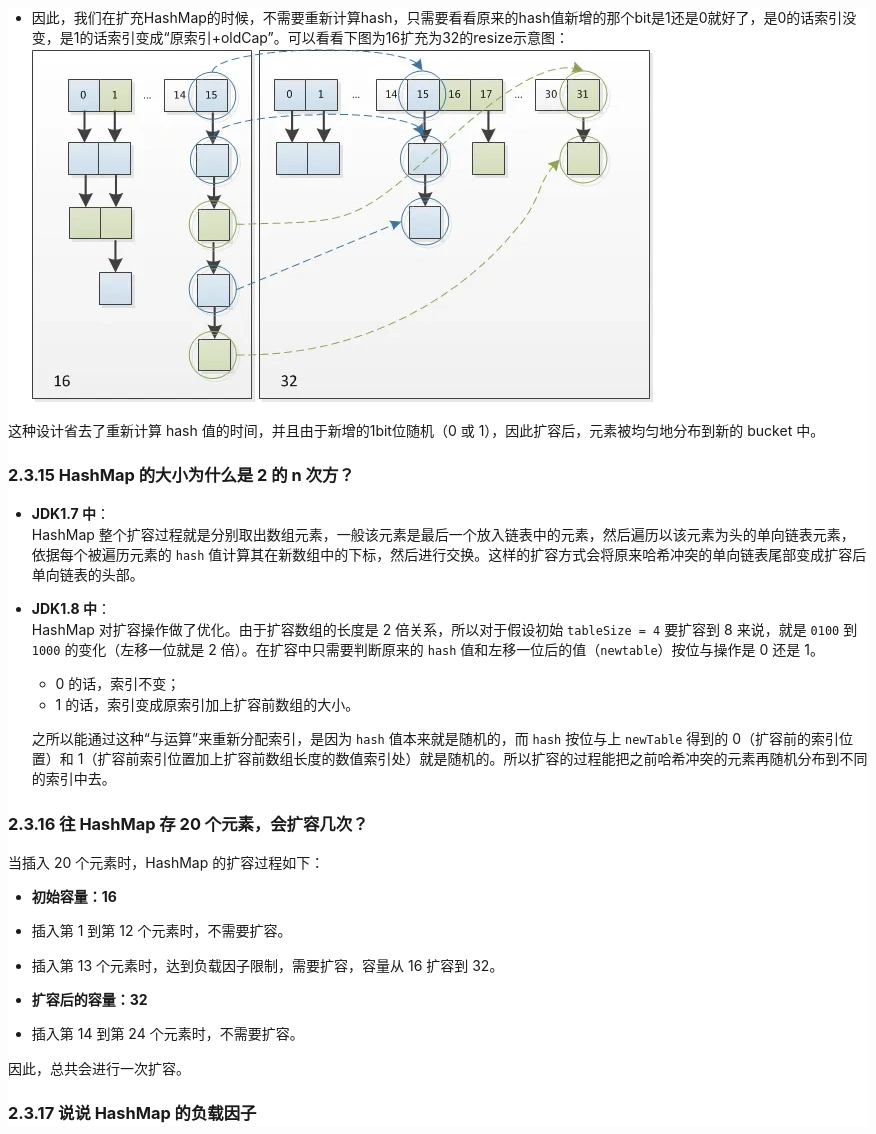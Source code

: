   - 因此，我们在扩充HashMap的时候，不需要重新计算hash，只需要看看原来的hash值新增的那个bit是1还是0就好了，是0的话索引没变，是1的话索引变成“原索引+oldCap”。可以看看下图为16扩充为32的resize示意图：
    ![HashMap-Expansion-3](images/Java-Collection/HashMap-Expansion-3.webp)
  
  这种设计省去了重新计算 hash 值的时间，并且由于新增的1bit位随机（0 或 1），因此扩容后，元素被均匀地分布到新的 bucket 中。

### 2.3.15 HashMap 的大小为什么是 2 的 n 次方？

- **JDK1.7 中**：  
  HashMap 整个扩容过程就是分别取出数组元素，一般该元素是最后一个放入链表中的元素，然后遍历以该元素为头的单向链表元素，依据每个被遍历元素的 `hash` 值计算其在新数组中的下标，然后进行交换。这样的扩容方式会将原来哈希冲突的单向链表尾部变成扩容后单向链表的头部。

- **JDK1.8 中**：  
  HashMap 对扩容操作做了优化。由于扩容数组的长度是 2 倍关系，所以对于假设初始 `tableSize = 4` 要扩容到 8 来说，就是 `0100` 到 `1000` 的变化（左移一位就是 2 倍）。在扩容中只需要判断原来的 `hash` 值和左移一位后的值（`newtable`）按位与操作是 0 还是 1。  
  - 0 的话，索引不变；  
  - 1 的话，索引变成原索引加上扩容前数组的大小。

  之所以能通过这种“与运算”来重新分配索引，是因为 `hash` 值本来就是随机的，而 `hash` 按位与上 `newTable` 得到的 0（扩容前的索引位置）和 1（扩容前索引位置加上扩容前数组长度的数值索引处）就是随机的。所以扩容的过程能把之前哈希冲突的元素再随机分布到不同的索引中去。

### 2.3.16 往 HashMap 存 20 个元素，会扩容几次？

当插入 20 个元素时，HashMap 的扩容过程如下：

- **初始容量：16**
  
- 插入第 1 到第 12 个元素时，不需要扩容。
- 插入第 13 个元素时，达到负载因子限制，需要扩容，容量从 16 扩容到 32。
- **扩容后的容量：32**

- 插入第 14 到第 24 个元素时，不需要扩容。

因此，总共会进行一次扩容。

### 2.3.17 说说 HashMap 的负载因子
